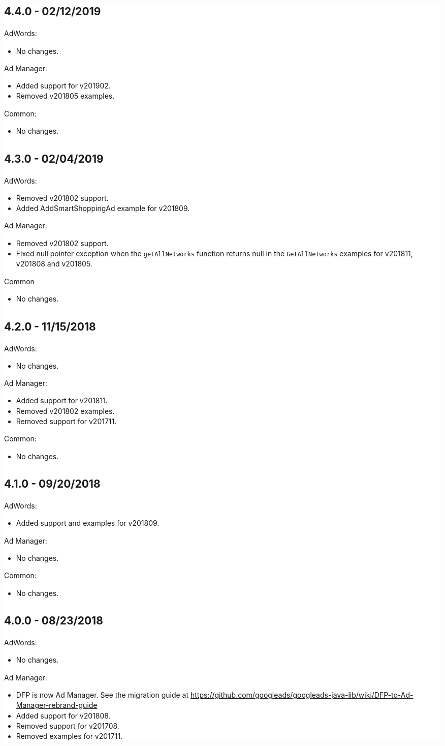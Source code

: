 4.4.0 - 02/12/2019
------------------
AdWords:
  - No changes.

Ad Manager:
  - Added support for v201902.
  - Removed v201805 examples.

Common:
  - No changes.

4.3.0 - 02/04/2019
------------------
AdWords:
  - Removed v201802 support.
  - Added AddSmartShoppingAd example for v201809.

Ad Manager:
  - Removed v201802 support.
  - Fixed null pointer exception when the `getAllNetworks` function returns null in the `GetAllNetworks` examples for v201811, v201808 and v201805.

Common
  - No changes.

4.2.0 - 11/15/2018
------------------
AdWords:
  - No changes.

Ad Manager:
  - Added support for v201811.
  - Removed v201802 examples.
  - Removed support for v201711.

Common:
  - No changes.

4.1.0 - 09/20/2018
------------------
AdWords:
  - Added support and examples for v201809.

Ad Manager:
  - No changes.

Common:
  - No changes.

4.0.0 - 08/23/2018
------------------
AdWords:
  - No changes.

Ad Manager:
  - DFP is now Ad Manager. See the migration guide at
    https://github.com/googleads/googleads-java-lib/wiki/DFP-to-Ad-Manager-rebrand-guide
  - Added support for v201808.
  - Removed support for v201708.
  - Removed examples for v201711.

